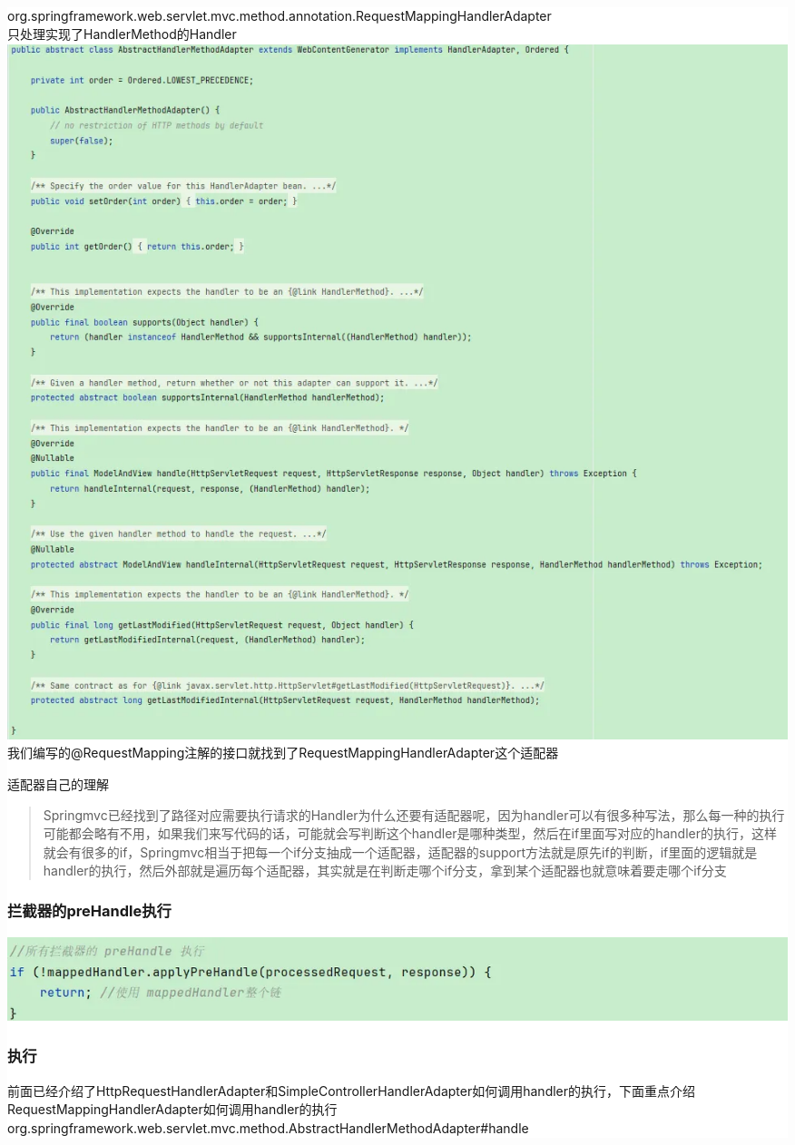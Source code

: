 org.springframework.web.servlet.mvc.method.annotation.RequestMappingHandlerAdapter  
只处理实现了HandlerMethod的Handler
![](./assets/springmvc/适配器9.png)  
我们编写的@RequestMapping注解的接口就找到了RequestMappingHandlerAdapter这个适配器

适配器自己的理解  
> Springmvc已经找到了路径对应需要执行请求的Handler为什么还要有适配器呢，因为handler可以有很多种写法，那么每一种的执行可能都会略有不用，如果我们来写代码的话，可能就会写判断这个handler是哪种类型，然后在if里面写对应的handler的执行，这样就会有很多的if，Springmvc相当于把每一个if分支抽成一个适配器，适配器的support方法就是原先if的判断，if里面的逻辑就是handler的执行，然后外部就是遍历每个适配器，其实就是在判断走哪个if分支，拿到某个适配器也就意味着要走哪个if分支

### 拦截器的preHandle执行
![](./assets/springmvc/preHandle.png)
### 执行
前面已经介绍了HttpRequestHandlerAdapter和SimpleControllerHandlerAdapter如何调用handler的执行，下面重点介绍RequestMappingHandlerAdapter如何调用handler的执行  
org.springframework.web.servlet.mvc.method.AbstractHandlerMethodAdapter#handle